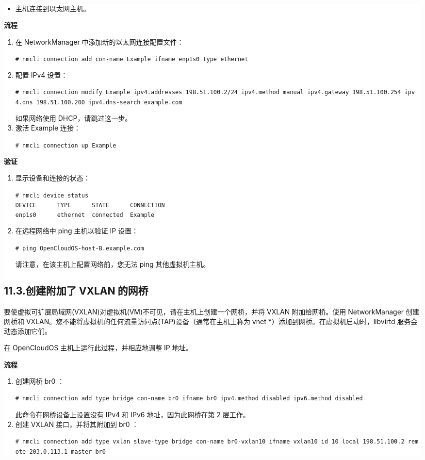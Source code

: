 - 主机连接到以太网主机。

**流程**

1. 在 NetworkManager 中添加新的以太网连接配置文件：
    ```
    # nmcli connection add con-name Example ifname enp1s0 type ethernet
    ```
2. 配置 IPv4 设置：
    ```
    # nmcli connection modify Example ipv4.addresses 198.51.100.2/24 ipv4.method manual ipv4.gateway 198.51.100.254 ipv4.dns 198.51.100.200 ipv4.dns-search example.com
    ```
    如果网络使用 DHCP，请跳过这一步。
3. 激活 Example 连接：
    ```
    # nmcli connection up Example
    ```

**验证**

1. 显示设备和连接的状态：
    ```
    # nmcli device status
    DEVICE      TYPE      STATE      CONNECTION
    enp1s0      ethernet  connected  Example
    ```
2. 在远程网络中 ping 主机以验证 IP 设置：
    ```
    # ping OpenCloudOS-host-B.example.com
    ```
    请注意，在该主机上配置网络前，您无法 ping 其他虚拟机主机。

## 11.3.创建附加了 VXLAN 的网桥

要使虚拟可扩展局域网(VXLAN)对虚拟机(VM)不可见，请在主机上创建一个网桥，并将 VXLAN 附加给网桥。使用 NetworkManager 创建网桥和 VXLAN。您不能将虚拟机的任何流量访问点(TAP)设备（通常在主机上称为 vnet *）添加到网桥。在虚拟机启动时，libvirtd 服务会动态添加它们。

在 OpenCloudOS 主机上运行此过程，并相应地调整 IP 地址。

**流程**

1. 创建网桥 br0 ：
    ```
    # nmcli connection add type bridge con-name br0 ifname br0 ipv4.method disabled ipv6.method disabled
    ```
    此命令在网桥设备上设置没有 IPv4 和 IPv6 地址，因为此网桥在第 2 层工作。
2. 创建 VXLAN 接口，并将其附加到 br0 ：
    ```
    # nmcli connection add type vxlan slave-type bridge con-name br0-vxlan10 ifname vxlan10 id 10 local 198.51.100.2 remote 203.0.113.1 master br0